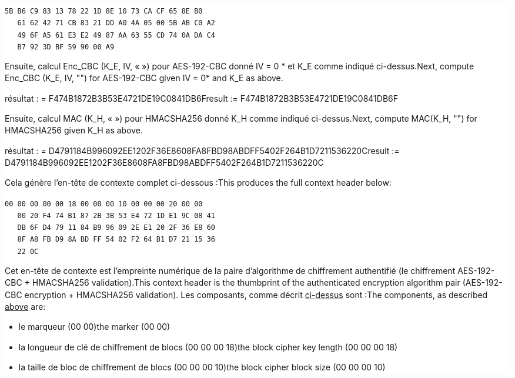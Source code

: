 

```
5B B6 C9 83 13 78 22 1D 8E 10 73 CA CF 65 8E B0
   61 62 42 71 CB 83 21 DD A0 4A 05 00 5B AB C0 A2
   49 6F A5 61 E3 E2 49 87 AA 63 55 CD 74 0A DA C4
   B7 92 3D BF 59 90 00 A9
   ```

<span data-ttu-id="5bce2-148">Ensuite, calcul Enc_CBC (K_E, IV, « ») pour AES-192-CBC donné IV = 0 * et K_E comme indiqué ci-dessus.</span><span class="sxs-lookup"><span data-stu-id="5bce2-148">Next, compute Enc_CBC (K_E, IV, "") for AES-192-CBC given IV = 0* and K_E as above.</span></span>

<span data-ttu-id="5bce2-149">résultat : = F474B1872B3B53E4721DE19C0841DB6F</span><span class="sxs-lookup"><span data-stu-id="5bce2-149">result := F474B1872B3B53E4721DE19C0841DB6F</span></span>

<span data-ttu-id="5bce2-150">Ensuite, calcul MAC (K_H, « ») pour HMACSHA256 donné K_H comme indiqué ci-dessus.</span><span class="sxs-lookup"><span data-stu-id="5bce2-150">Next, compute MAC(K_H, "") for HMACSHA256 given K_H as above.</span></span>

<span data-ttu-id="5bce2-151">résultat : = D4791184B996092EE1202F36E8608FA8FBD98ABDFF5402F264B1D7211536220C</span><span class="sxs-lookup"><span data-stu-id="5bce2-151">result := D4791184B996092EE1202F36E8608FA8FBD98ABDFF5402F264B1D7211536220C</span></span>

<span data-ttu-id="5bce2-152">Cela génère l’en-tête de contexte complet ci-dessous :</span><span class="sxs-lookup"><span data-stu-id="5bce2-152">This produces the full context header below:</span></span>



```
00 00 00 00 00 18 00 00 00 10 00 00 00 20 00 00
   00 20 F4 74 B1 87 2B 3B 53 E4 72 1D E1 9C 08 41
   DB 6F D4 79 11 84 B9 96 09 2E E1 20 2F 36 E8 60
   8F A8 FB D9 8A BD FF 54 02 F2 64 B1 D7 21 15 36
   22 0C
   ```

<span data-ttu-id="5bce2-153">Cet en-tête de contexte est l’empreinte numérique de la paire d’algorithme de chiffrement authentifié (le chiffrement AES-192-CBC + HMACSHA256 validation).</span><span class="sxs-lookup"><span data-stu-id="5bce2-153">This context header is the thumbprint of the authenticated encryption algorithm pair (AES-192-CBC encryption + HMACSHA256 validation).</span></span> <span data-ttu-id="5bce2-154">Les composants, comme décrit [ci-dessus](xref:security/data-protection/implementation/context-headers#data-protection-implementation-context-headers-cbc-components) sont :</span><span class="sxs-lookup"><span data-stu-id="5bce2-154">The components, as described [above](xref:security/data-protection/implementation/context-headers#data-protection-implementation-context-headers-cbc-components) are:</span></span>

* <span data-ttu-id="5bce2-155">le marqueur (00 00)</span><span class="sxs-lookup"><span data-stu-id="5bce2-155">the marker (00 00)</span></span>

* <span data-ttu-id="5bce2-156">la longueur de clé de chiffrement de blocs (00 00 00 18)</span><span class="sxs-lookup"><span data-stu-id="5bce2-156">the block cipher key length (00 00 00 18)</span></span>

* <span data-ttu-id="5bce2-157">la taille de bloc de chiffrement de blocs (00 00 00 10)</span><span class="sxs-lookup"><span data-stu-id="5bce2-157">the block cipher block size (00 00 00 10)</span></span>
